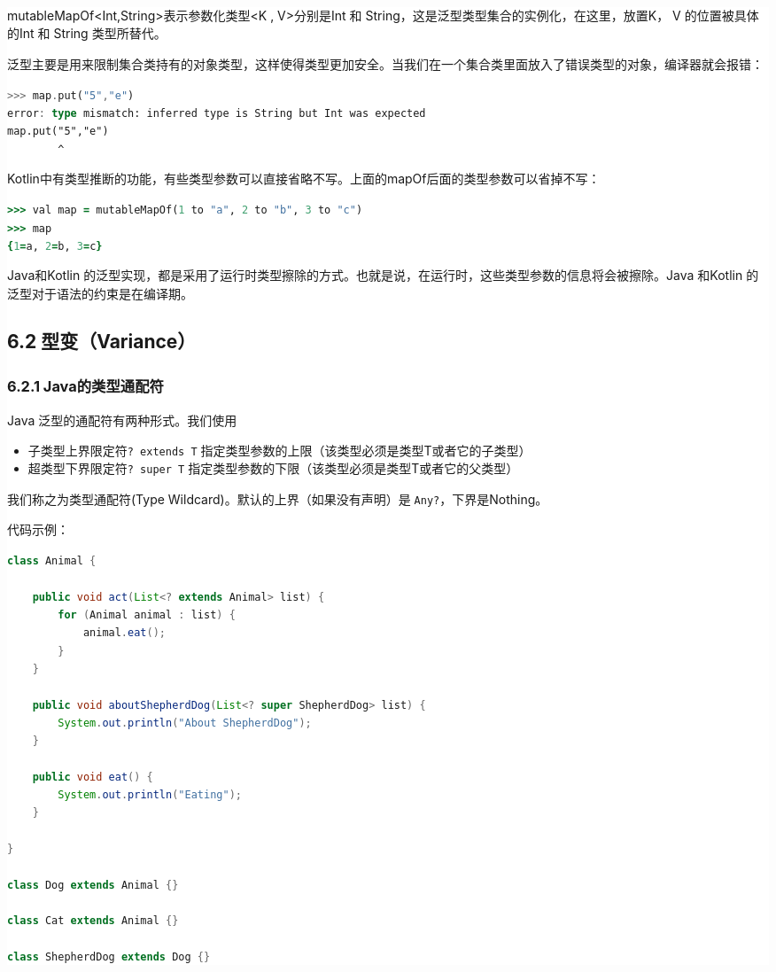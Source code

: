 mutableMapOf<Int,String>表示参数化类型<K , V>分别是Int 和 String，这是泛型类型集合的实例化，在这里，放置K， V 的位置被具体的Int 和 String 类型所替代。

泛型主要是用来限制集合类持有的对象类型，这样使得类型更加安全。当我们在一个集合类里面放入了错误类型的对象，编译器就会报错：



```rust
>>> map.put("5","e")
error: type mismatch: inferred type is String but Int was expected
map.put("5","e")
        ^
```

Kotlin中有类型推断的功能，有些类型参数可以直接省略不写。上面的mapOf后面的类型参数可以省掉不写：



```ruby
>>> val map = mutableMapOf(1 to "a", 2 to "b", 3 to "c")
>>> map
{1=a, 2=b, 3=c}
```

Java和Kotlin 的泛型实现，都是采用了运行时类型擦除的方式。也就是说，在运行时，这些类型参数的信息将会被擦除。Java 和Kotlin 的泛型对于语法的约束是在编译期。

## 6.2 型变（Variance）

### 6.2.1 Java的类型通配符

Java 泛型的通配符有两种形式。我们使用

- 子类型上界限定符`? extends T` 指定类型参数的上限（该类型必须是类型T或者它的子类型）
- 超类型下界限定符`? super T` 指定类型参数的下限（该类型必须是类型T或者它的父类型）

我们称之为类型通配符(Type Wildcard)。默认的上界（如果没有声明）是 `Any?`，下界是Nothing。

代码示例：



```java
class Animal {

    public void act(List<? extends Animal> list) {
        for (Animal animal : list) {
            animal.eat();
        }
    }

    public void aboutShepherdDog(List<? super ShepherdDog> list) {
        System.out.println("About ShepherdDog");
    }

    public void eat() {
        System.out.println("Eating");
    }

}

class Dog extends Animal {}

class Cat extends Animal {}

class ShepherdDog extends Dog {}
```
